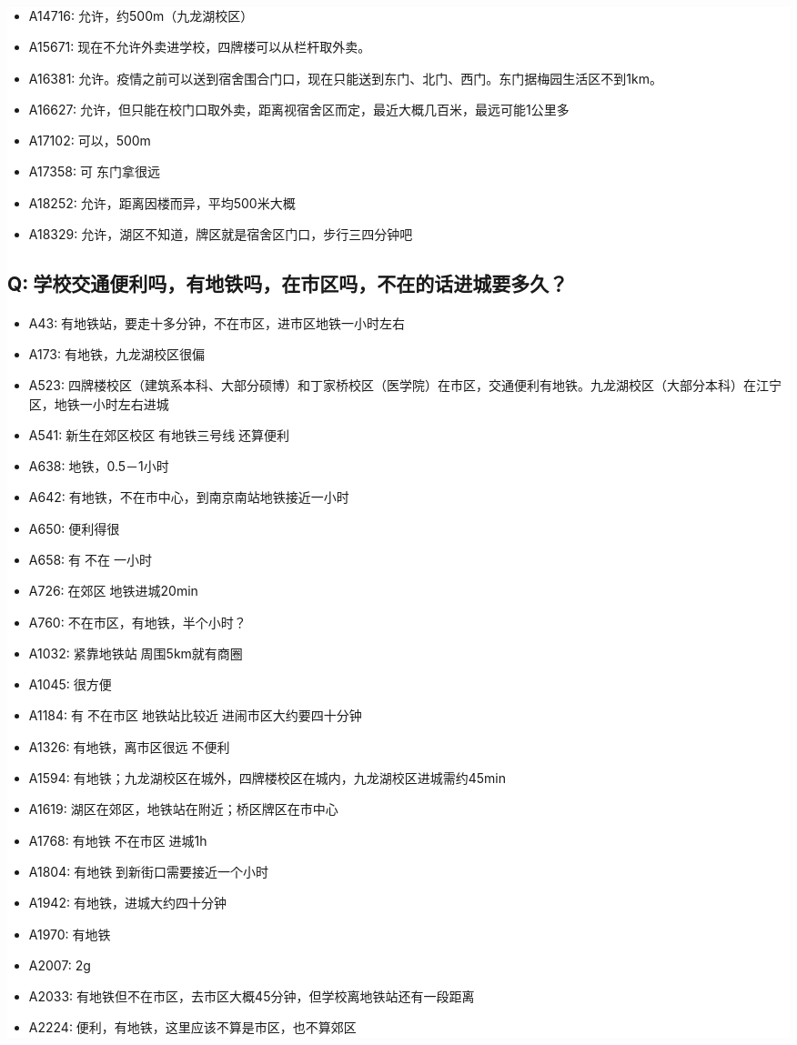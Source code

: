 - A14716: 允许，约500m（九龙湖校区）

- A15671: 现在不允许外卖进学校，四牌楼可以从栏杆取外卖。

- A16381: 允许。疫情之前可以送到宿舍围合门口，现在只能送到东门、北门、西门。东门据梅园生活区不到1km。

- A16627: 允许，但只能在校门口取外卖，距离视宿舍区而定，最近大概几百米，最远可能1公里多

- A17102: 可以，500m

- A17358: 可 东门拿很远

- A18252: 允许，距离因楼而异，平均500米大概

- A18329: 允许，湖区不知道，牌区就是宿舍区门口，步行三四分钟吧

## Q: 学校交通便利吗，有地铁吗，在市区吗，不在的话进城要多久？

- A43: 有地铁站，要走十多分钟，不在市区，进市区地铁一小时左右

- A173: 有地铁，九龙湖校区很偏

- A523: 四牌楼校区（建筑系本科、大部分硕博）和丁家桥校区（医学院）在市区，交通便利有地铁。九龙湖校区（大部分本科）在江宁区，地铁一小时左右进城

- A541: 新生在郊区校区 有地铁三号线 还算便利

- A638: 地铁，0.5－1小时

- A642: 有地铁，不在市中心，到南京南站地铁接近一小时

- A650: 便利得很

- A658: 有 不在 一小时

- A726: 在郊区 地铁进城20min

- A760: 不在市区，有地铁，半个小时？

- A1032: 紧靠地铁站 周围5km就有商圈

- A1045: 很方便

- A1184: 有 不在市区 地铁站比较近 进闹市区大约要四十分钟

- A1326: 有地铁，离市区很远 不便利

- A1594: 有地铁；九龙湖校区在城外，四牌楼校区在城内，九龙湖校区进城需约45min

- A1619: 湖区在郊区，地铁站在附近；桥区牌区在市中心

- A1768: 有地铁 不在市区 进城1h

- A1804: 有地铁 到新街口需要接近一个小时

- A1942: 有地铁，进城大约四十分钟

- A1970: 有地铁

- A2007: 2g

- A2033: 有地铁但不在市区，去市区大概45分钟，但学校离地铁站还有一段距离

- A2224: 便利，有地铁，这里应该不算是市区，也不算郊区
